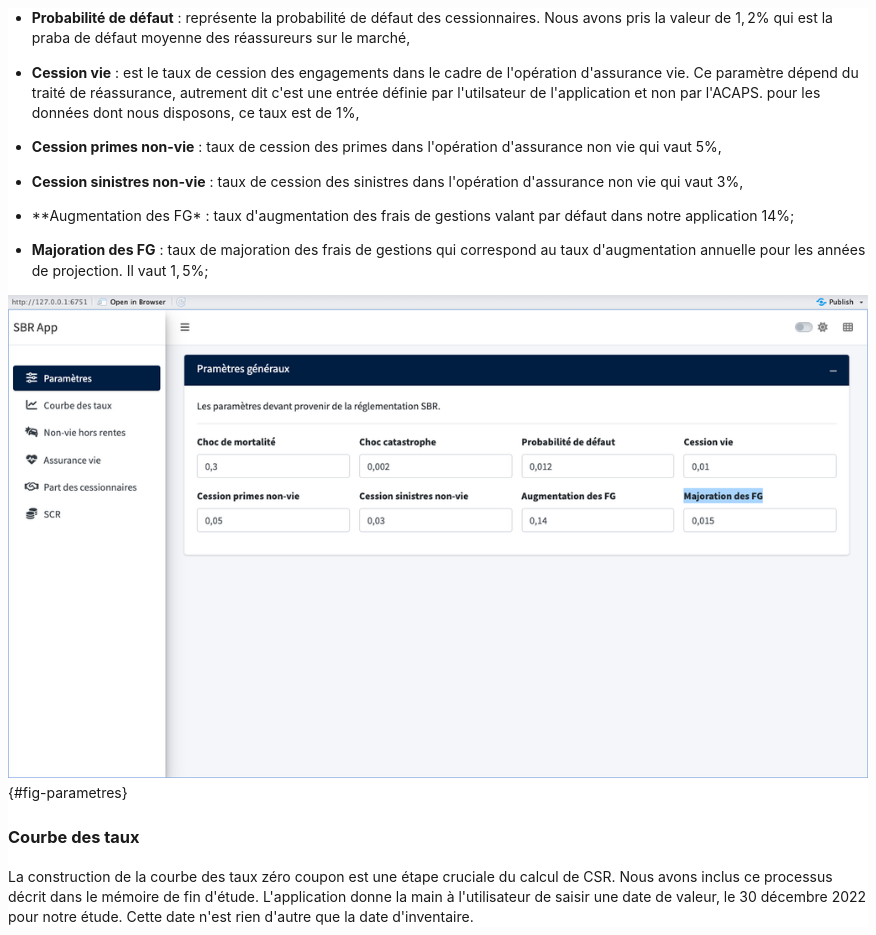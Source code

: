 -   **Probabilité de défaut** : représente la probabilité de défaut des cessionnaires. Nous avons pris la valeur de $1,2\%$ qui est la praba de défaut moyenne des réassureurs sur le marché,

-   **Cession vie** : est le taux de cession des engagements dans le cadre de l'opération d'assurance vie. Ce paramètre dépend du traité de réassurance, autrement dit c'est une entrée définie par l'utilsateur de l'application et non par l'ACAPS. pour les données dont nous disposons, ce taux est de $1\%$,

-   **Cession primes non-vie** : taux de cession des primes dans l'opération d'assurance non vie qui vaut $5\%$,

-   **Cession sinistres non-vie** : taux de cession des sinistres dans l'opération d'assurance non vie qui vaut $3\%$,

-   \*\*Augmentation des FG\* : taux d'augmentation des frais de gestions valant par défaut dans notre application $14\%$;

-   **Majoration des FG** : taux de majoration des frais de gestions qui correspond au taux d'augmentation annuelle pour les années de projection. Il vaut $1,5\%$;

![Apperçu de l'onglet paramètre](Documents/Rapport-PFE_files/figure-html/parametres.png){#fig-parametres}

### Courbe des taux

La construction de la courbe des taux zéro coupon est une étape cruciale du calcul de CSR. Nous avons inclus ce processus décrit dans le mémoire de fin d'étude. L'application donne la main à l'utilisateur de saisir une date de valeur, le 30 décembre 2022 pour notre étude. Cette date n'est rien d'autre que la date d'inventaire.
